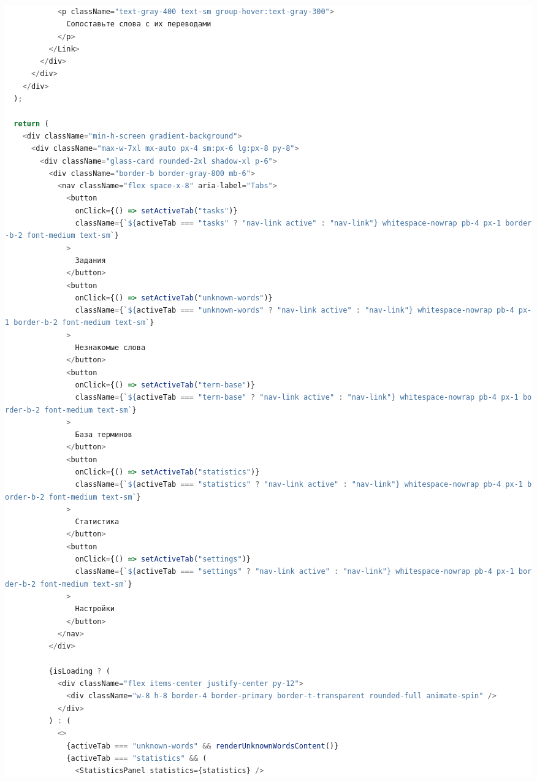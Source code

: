 ```js eng4IT/frontend/src/components/Dashboard.js
            <p className="text-gray-400 text-sm group-hover:text-gray-300">
              Сопоставьте слова с их переводами
            </p>
          </Link>
        </div>
      </div>
    </div>
  );

  return (
    <div className="min-h-screen gradient-background">
      <div className="max-w-7xl mx-auto px-4 sm:px-6 lg:px-8 py-8">
        <div className="glass-card rounded-2xl shadow-xl p-6">
          <div className="border-b border-gray-800 mb-6">
            <nav className="flex space-x-8" aria-label="Tabs">
              <button
                onClick={() => setActiveTab("tasks")}
                className={`${activeTab === "tasks" ? "nav-link active" : "nav-link"} whitespace-nowrap pb-4 px-1 border-b-2 font-medium text-sm`}
              >
                Задания
              </button>
              <button
                onClick={() => setActiveTab("unknown-words")}
                className={`${activeTab === "unknown-words" ? "nav-link active" : "nav-link"} whitespace-nowrap pb-4 px-1 border-b-2 font-medium text-sm`}
              >
                Незнакомые слова
              </button>
              <button
                onClick={() => setActiveTab("term-base")}
                className={`${activeTab === "term-base" ? "nav-link active" : "nav-link"} whitespace-nowrap pb-4 px-1 border-b-2 font-medium text-sm`}
              >
                База терминов
              </button>
              <button
                onClick={() => setActiveTab("statistics")}
                className={`${activeTab === "statistics" ? "nav-link active" : "nav-link"} whitespace-nowrap pb-4 px-1 border-b-2 font-medium text-sm`}
              >
                Статистика
              </button>
              <button
                onClick={() => setActiveTab("settings")}
                className={`${activeTab === "settings" ? "nav-link active" : "nav-link"} whitespace-nowrap pb-4 px-1 border-b-2 font-medium text-sm`}
              >
                Настройки
              </button>
            </nav>
          </div>

          {isLoading ? (
            <div className="flex items-center justify-center py-12">
              <div className="w-8 h-8 border-4 border-primary border-t-transparent rounded-full animate-spin" />
            </div>
          ) : (
            <>
              {activeTab === "unknown-words" && renderUnknownWordsContent()}
              {activeTab === "statistics" && (
                <StatisticsPanel statistics={statistics} />
```